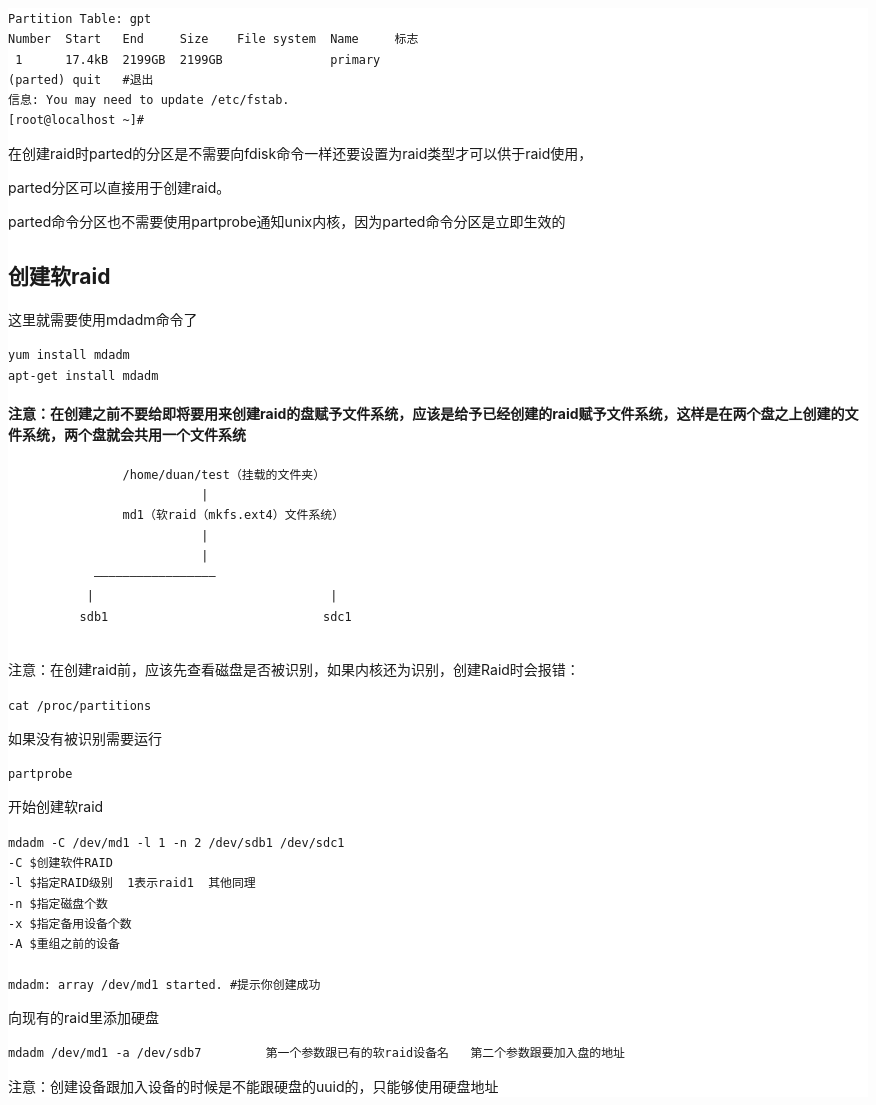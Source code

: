 ```
Partition Table: gpt
Number  Start   End     Size    File system  Name     标志
 1      17.4kB  2199GB  2199GB               primary
(parted) quit   #退出
信息: You may need to update /etc/fstab.
[root@localhost ~]#
```
在创建raid时parted的分区是不需要向fdisk命令一样还要设置为raid类型才可以供于raid使用，

parted分区可以直接用于创建raid。

parted命令分区也不需要使用partprobe通知unix内核，因为parted命令分区是立即生效的

## 创建软raid
这里就需要使用mdadm命令了
```
yum install mdadm
apt-get install mdadm
```
#### 注意：在创建之前不要给即将要用来创建raid的盘赋予文件系统，应该是给予已经创建的raid赋予文件系统，这样是在两个盘之上创建的文件系统，两个盘就会共用一个文件系统
```
                /home/duan/test（挂载的文件夹）                            
                           |                       
                md1（软raid（mkfs.ext4）文件系统）
                           |
                           |
            —————————————————
           |                                 |
          sdb1                              sdc1         
            
```
注意：在创建raid前，应该先查看磁盘是否被识别，如果内核还为识别，创建Raid时会报错：
```
cat /proc/partitions
```
如果没有被识别需要运行
```
partprobe
```
开始创建软raid
```
mdadm -C /dev/md1 -l 1 -n 2 /dev/sdb1 /dev/sdc1
-C $创建软件RAID
-l $指定RAID级别  1表示raid1  其他同理  
-n $指定磁盘个数
-x $指定备用设备个数
-A $重组之前的设备

mdadm: array /dev/md1 started. #提示你创建成功
```
向现有的raid里添加硬盘
```
mdadm /dev/md1 -a /dev/sdb7         第一个参数跟已有的软raid设备名   第二个参数跟要加入盘的地址
```
注意：创建设备跟加入设备的时候是不能跟硬盘的uuid的，只能够使用硬盘地址

